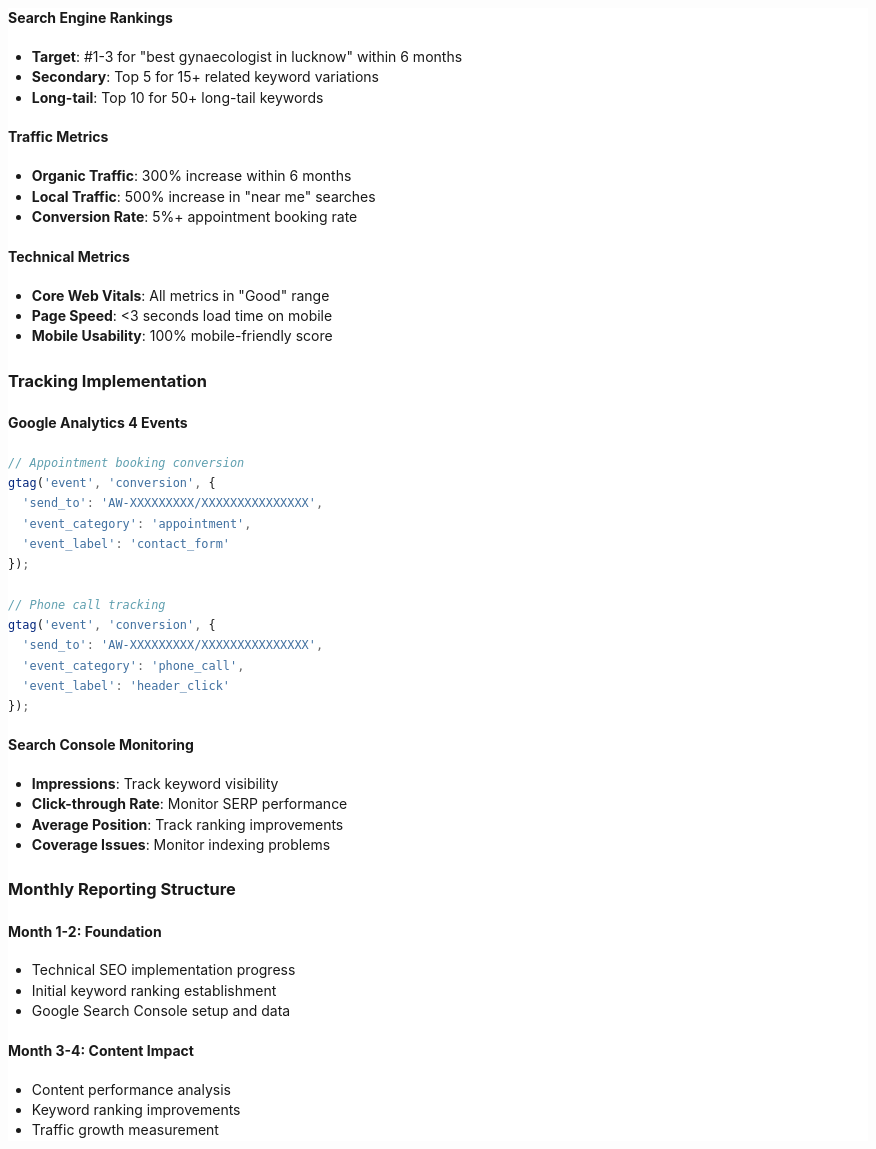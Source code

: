 #### Search Engine Rankings
- **Target**: #1-3 for "best gynaecologist in lucknow" within 6 months
- **Secondary**: Top 5 for 15+ related keyword variations
- **Long-tail**: Top 10 for 50+ long-tail keywords

#### Traffic Metrics
- **Organic Traffic**: 300% increase within 6 months
- **Local Traffic**: 500% increase in "near me" searches
- **Conversion Rate**: 5%+ appointment booking rate

#### Technical Metrics
- **Core Web Vitals**: All metrics in "Good" range
- **Page Speed**: <3 seconds load time on mobile
- **Mobile Usability**: 100% mobile-friendly score

### Tracking Implementation

#### Google Analytics 4 Events
```javascript
// Appointment booking conversion
gtag('event', 'conversion', {
  'send_to': 'AW-XXXXXXXXX/XXXXXXXXXXXXXXX',
  'event_category': 'appointment',
  'event_label': 'contact_form'
});

// Phone call tracking
gtag('event', 'conversion', {
  'send_to': 'AW-XXXXXXXXX/XXXXXXXXXXXXXXX',
  'event_category': 'phone_call',
  'event_label': 'header_click'
});
```

#### Search Console Monitoring
- **Impressions**: Track keyword visibility
- **Click-through Rate**: Monitor SERP performance
- **Average Position**: Track ranking improvements
- **Coverage Issues**: Monitor indexing problems

### Monthly Reporting Structure

#### Month 1-2: Foundation
- Technical SEO implementation progress
- Initial keyword ranking establishment
- Google Search Console setup and data

#### Month 3-4: Content Impact
- Content performance analysis
- Keyword ranking improvements
- Traffic growth measurement
